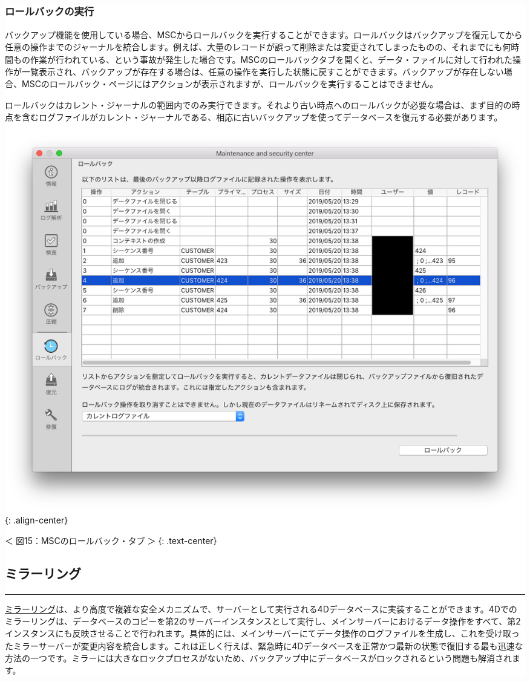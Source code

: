 ### ロールバックの実行
バックアップ機能を使用している場合、MSCからロールバックを実行することができます。ロールバックはバックアップを復元してから任意の操作までのジャーナルを統合します。例えば、大量のレコードが誤って削除または変更されてしまったものの、それまでにも何時間もの作業が行われている、という事故が発生した場合です。MSCのロールバックタブを開くと、データ・ファイルに対して行われた操作が一覧表示され、バックアップが存在する場合は、任意の操作を実行した状態に戻すことができます。バックアップが存在しない場合、MSCのロールバック・ページにはアクションが表示されますが、ロールバックを実行することはできません。

ロールバックはカレント・ジャーナルの範囲内でのみ実行できます。それより古い時点へのロールバックが必要な場合は、まず目的の時点を含むログファイルがカレント・ジャーナルである、相応に古いバックアップを使ってデータベースを復元する必要があります。

![図15：MSCのロールバック・タブ](/images/database-recovery/15.png){: .align-center}

＜ 図15：MSCのロールバック・タブ ＞
{: .text-center}

## ミラーリング
---
[ミラーリング](https://doc.4d.com/Setting-up-a-logical-mirror.300-4203713.ja.html)は、より高度で複雑な安全メカニズムで、サーバーとして実行される4Dデータベースに実装することができます。4Dでのミラーリングは、データベースのコピーを第2のサーバーインスタンスとして実行し、メインサーバーにおけるデータ操作をすべて、第2インスタンスにも反映させることで行われます。具体的には、メインサーバーにてデータ操作のログファイルを生成し、これを受け取ったミラーサーバーが変更内容を統合します。これは正しく行えば、緊急時に4Dデータベースを正常かつ最新の状態で復旧する最も迅速な方法の一つです。ミラーには大きなロックプロセスがないため、バックアップ中にデータベースがロックされるという問題も解消されます。
